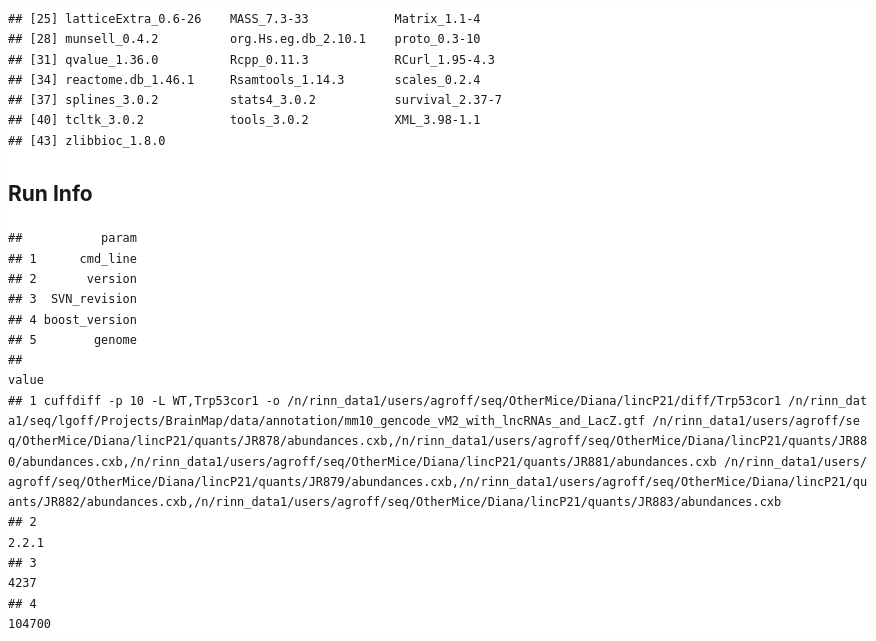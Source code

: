 ```
## [25] latticeExtra_0.6-26    MASS_7.3-33            Matrix_1.1-4          
## [28] munsell_0.4.2          org.Hs.eg.db_2.10.1    proto_0.3-10          
## [31] qvalue_1.36.0          Rcpp_0.11.3            RCurl_1.95-4.3        
## [34] reactome.db_1.46.1     Rsamtools_1.14.3       scales_0.2.4          
## [37] splines_3.0.2          stats4_3.0.2           survival_2.37-7       
## [40] tcltk_3.0.2            tools_3.0.2            XML_3.98-1.1          
## [43] zlibbioc_1.8.0
```

## Run Info

```
##           param
## 1      cmd_line
## 2       version
## 3  SVN_revision
## 4 boost_version
## 5        genome
##                                                                                                                                                                                                                                                                                                                                                                                                                                                                                                                                                                                                                                                                                                                             value
## 1 cuffdiff -p 10 -L WT,Trp53cor1 -o /n/rinn_data1/users/agroff/seq/OtherMice/Diana/lincP21/diff/Trp53cor1 /n/rinn_data1/seq/lgoff/Projects/BrainMap/data/annotation/mm10_gencode_vM2_with_lncRNAs_and_LacZ.gtf /n/rinn_data1/users/agroff/seq/OtherMice/Diana/lincP21/quants/JR878/abundances.cxb,/n/rinn_data1/users/agroff/seq/OtherMice/Diana/lincP21/quants/JR880/abundances.cxb,/n/rinn_data1/users/agroff/seq/OtherMice/Diana/lincP21/quants/JR881/abundances.cxb /n/rinn_data1/users/agroff/seq/OtherMice/Diana/lincP21/quants/JR879/abundances.cxb,/n/rinn_data1/users/agroff/seq/OtherMice/Diana/lincP21/quants/JR882/abundances.cxb,/n/rinn_data1/users/agroff/seq/OtherMice/Diana/lincP21/quants/JR883/abundances.cxb 
## 2                                                                                                                                                                                                                                                                                                                                                                                                                                                                                                                                                                                                                                                                                                                           2.2.1
## 3                                                                                                                                                                                                                                                                                                                                                                                                                                                                                                                                                                                                                                                                                                                            4237
## 4                                                                                                                                                                                                                                                                                                                                                                                                                                                                                                                                                                                                                                                                                                                          104700
```